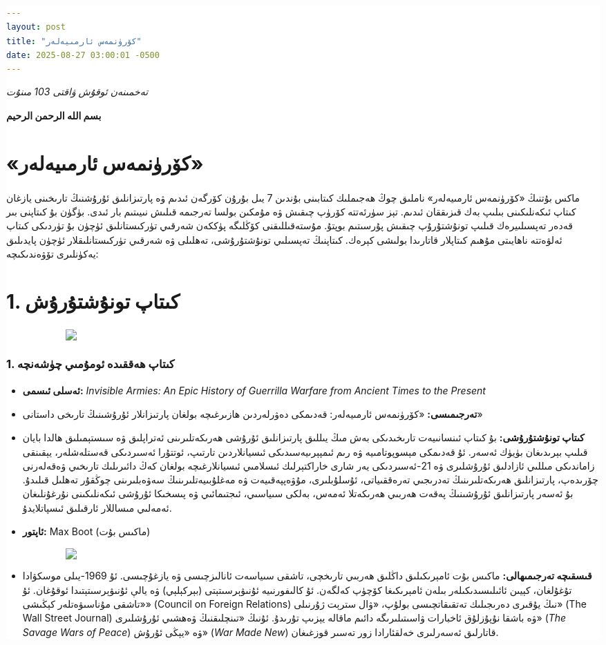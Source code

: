```yaml
---
layout: post
title: "كۆرۈنمەس ئارمىيەلەر"
date: 2025-08-27 03:00:01 -0500
---
```

_تەخمىنەن ئوقۇش ۋاقتى 103 مىنۇت_


**بسم الله الرحمن الرحيم**

# **«كۆرۈنمەس ئارمىيەلەر»**

ماكس بۇتنىڭ «كۆرۈنمەس ئارمىيەلەر» ناملىق چوڭ ھەجىملىك كىتابىنى بۇندىن 7 يىل بۇرۇن كۆرگەن ئىدىم ۋە پارتىزانلىق ئۇرۇشنىڭ تارىخىنى يازغان كىتاپ ئىكەنلىكىنى بىلىپ بەك قىزىققان ئىدىم. تېز سۈرئەتتە كۆرۈپ چىقىش ۋە مۇمكىن بولسا تەرجىمە قىلىش نىيىتىم بار ئىدى. بۈگۈن بۇ كىتاپنى بىر قەدەر تەپسىلىيرەك قىلىپ تونۇشتۇرۇپ چىقىش پۇرسىتىم بوپتۇ. مۇستەقىللىقنى كۆڭلىگە پۈككەن شەرقىي تۈركىستانلىق ئۈچۈن بۇ تۈردىكى كىتاپ ئەلۋەتتە ناھايىتى مۇھىم كىتاپلار قاتارىدا بولىشى كېرەك.  كىتاپنىڭ تەپسىلىي تونۇشتۇرۇشى، تەھلىلى ۋە شەرقىي تۈركىستانلىقلار ئۈچۈن پايدىلىق يەكۈنلىرى تۆۋەندىكىچە:


# **1. كىتاپ تونۇشتۇرۇش**

<img src="https://d32vymxhv9fq6b.cloudfront.net/images/books/large/97808/9780871406880.jpg" style="display: block; margin-left: auto; margin-right: auto; width: 80%;">

### 1. كىتاپ ھەققىدە ئومۇمىي چۈشەنچە

*   **ئەسلى ئىسمى:** *Invisible Armies: An Epic History of Guerrilla Warfare from Ancient Times to the Present*
*   **تەرجىمىسى:** «كۆرۈنمەس ئارمىيەلەر: قەدىمكى دەۋرلەردىن ھازىرغىچە بولغان پارتىزانلار ئۇرۇشىنىڭ تارىخى داستانى»
*   **كىتاپ تونۇشتۇرۇشى:** بۇ كىتاپ ئىنسانىيەت تارىخىدىكى بەش مىڭ يىللىق پارتىزانلىق ئۇرۇشى ھەرىكەتلىرىنى ئەتراپلىق ۋە سىستېمىلىق ھالدا بايان قىلىپ بېرىدىغان بۈيۈك ئەسەر. ئۇ قەدىمكى مېسوپوتامىيە ۋە رىم ئىمپېرىيەسىدىكى ئىسيانلاردىن تارتىپ، ئوتتۇرا ئەسىردىكى قەستلەشلەر، يېقىنقى زاماندىكى مىللىي ئازادلىق ئۇرۇشلىرى ۋە 21-ئەسىردىكى يەر شارى خاراكتېرلىك ئىسلامىي ئىسيانلارغىچە بولغان كەڭ دائىرىلىك تارىخىي ۋەقەلەرنى چۆرىدەپ، پارتىزانلىق ھەرىكەتلىرىنىڭ تەدرىجىي تەرەققىياتى، ئۇسلۇبلىرى، مۇۋەپپەقىيەت ۋە مەغلۇبىيەتلىرىنىڭ سەۋەبلىرىنى چوڭقۇر تەھلىل قىلىدۇ. بۇ ئەسەر پارتىزانلىق ئۇرۇشىنىڭ پەقەت ھەربىي ھەرىكەتلا ئەمەس، بەلكى سىياسىي، ئىجتىمائىي ۋە پىسخىكا ئۇرۇشى ئىكەنلىكىنى نۇرغۇنلىغان ئەمەلىي مىساللار ئارقىلىق ئىسپاتلايدۇ.

*   **ئاپتور:** Max Boot (ماكىس بۇت)

<img src="https://i0.wp.com/georgetownsecuritystudiesreview.org/wp-content/uploads/2013/12/iAEOV.BG2OZY.jpg" style="display: block; margin-left: auto; margin-right: auto; width: 80%;">

*   **قىسقىچە تەرجىمىھالى:** ماكىس بۇت ئامېرىكىلىق داڭلىق ھەربىي تارىخچى، تاشقى سىياسەت ئانالىزچىسى ۋە يازغۇچىسى. ئۇ 1969-يىلى موسكۋادا تۇغۇلغان، كېيىن ئائىلىسىدىكىلەر بىلەن ئامېرىكىغا كۆچۈپ كەلگەن. ئۇ كالىفورنىيە ئۇنىۋېرسىتېتى (بېركېلېي) ۋە يالې ئۇنىۋېرسىتېتىدا ئوقۇغان. ئۇ «تاشقى مۇناسىۋەتلەر كېڭىشى» (Council on Foreign Relations) نىڭ يۇقىرى دەرىجىلىك تەتقىقاتچىسى بولۇپ، «ۋال سترېت ژۇرنىلى» (The Wall Street Journal) ۋە باشقا نۇپۇزلۇق ئاخبارات ۋاسىتىلىرىگە دائىم ماقالە يېزىپ تۇرىدۇ. ئۇنىڭ «تىنچلىقنىڭ ۋەھشىي ئۇرۇشلىرى» (*The Savage Wars of Peace*) ۋە «يېڭى ئۇرۇش» (*War Made New*) قاتارلىق ئەسەرلىرى خەلقئارادا زور تەسىر قوزغىغان.
